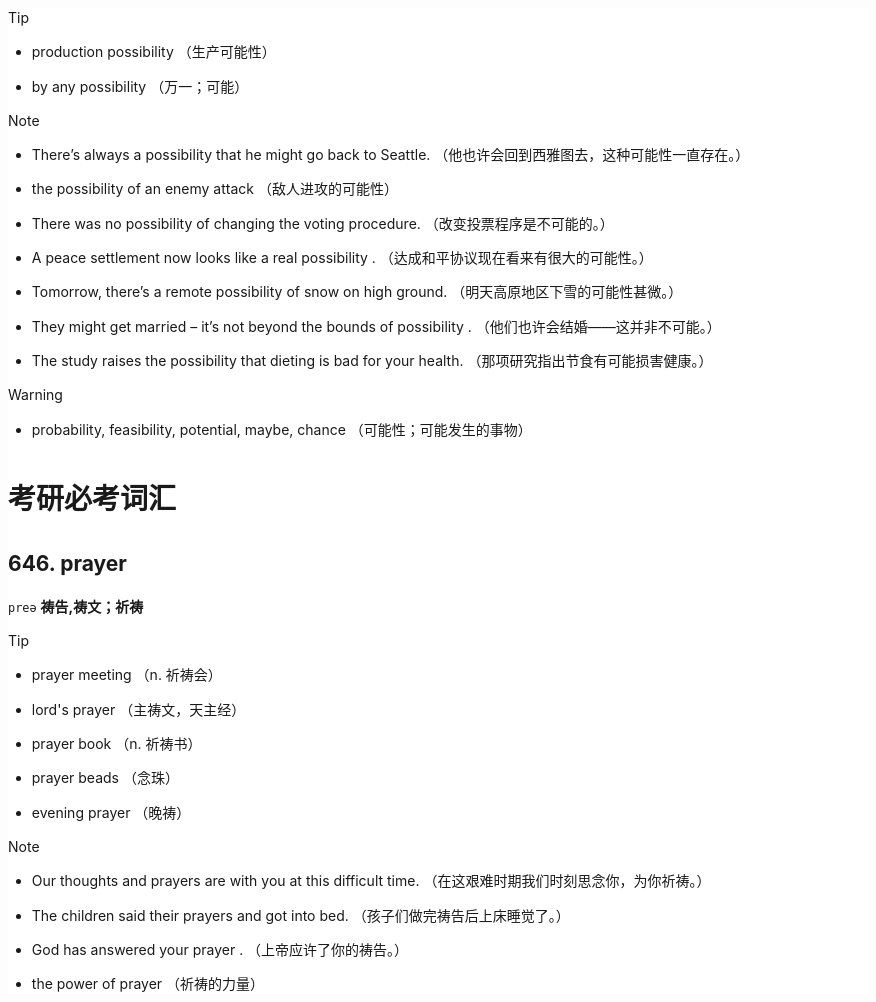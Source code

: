 > [!TIP]
>
> - production possibility （生产可能性）
>
> - by any possibility （万一；可能）
>

> [!NOTE]
>
> - There’s always a possibility that he might go back to Seattle. （他也许会回到西雅图去，这种可能性一直存在。）
>
> - the possibility of an enemy attack （敌人进攻的可能性）
>
> - There was no possibility of changing the voting procedure. （改变投票程序是不可能的。）
>
> - A peace settlement now looks like a real possibility . （达成和平协议现在看来有很大的可能性。）
>
> - Tomorrow, there’s a remote possibility of snow on high ground. （明天高原地区下雪的可能性甚微。）
>
> - They might get married – it’s not beyond the bounds of possibility . （他们也许会结婚——这并非不可能。）
>
> - The study raises the possibility that dieting is bad for your health. （那项研究指出节食有可能损害健康。）
>

> [!WARNING]
>
> - probability, feasibility, potential, maybe, chance （可能性；可能发生的事物）
>

# 考研必考词汇

## 646. prayer

`preə`  **祷告,祷文；祈祷**

> [!TIP]
>
> - prayer meeting （n. 祈祷会）
>
> - lord's prayer （主祷文，天主经）
>
> - prayer book （n. 祈祷书）
>
> - prayer beads （念珠）
>
> - evening prayer （晚祷）
>

> [!NOTE]
>
> - Our thoughts and prayers are with you at this difficult time. （在这艰难时期我们时刻思念你，为你祈祷。）
>
> - The children said their prayers and got into bed. （孩子们做完祷告后上床睡觉了。）
>
> - God has answered your prayer . （上帝应许了你的祷告。）
>
> - the power of prayer （祈祷的力量）
>
